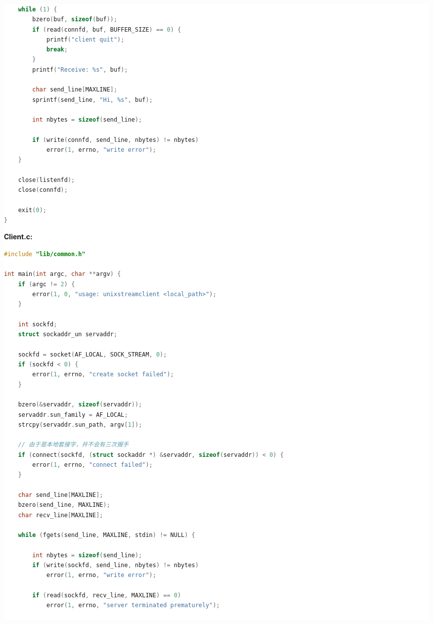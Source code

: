 ```c
    while (1) {
        bzero(buf, sizeof(buf));
        if (read(connfd, buf, BUFFER_SIZE) == 0) {
            printf("client quit");
            break;
        }
        printf("Receive: %s", buf);
 
        char send_line[MAXLINE];
        sprintf(send_line, "Hi, %s", buf);
 
        int nbytes = sizeof(send_line);
 
        if (write(connfd, send_line, nbytes) != nbytes)
            error(1, errno, "write error");
    }
 
    close(listenfd);
    close(connfd);
 
    exit(0);
}
```

**Client.c:**

```c
#include "lib/common.h"
 
int main(int argc, char **argv) {
    if (argc != 2) {
        error(1, 0, "usage: unixstreamclient <local_path>");
    }
 
    int sockfd;
    struct sockaddr_un servaddr;
 
    sockfd = socket(AF_LOCAL, SOCK_STREAM, 0);
    if (sockfd < 0) {
        error(1, errno, "create socket failed");
    }
 
    bzero(&servaddr, sizeof(servaddr));
    servaddr.sun_family = AF_LOCAL;
    strcpy(servaddr.sun_path, argv[1]);
 
    // 由于是本地套接字，并不会有三次握手
    if (connect(sockfd, (struct sockaddr *) &servaddr, sizeof(servaddr)) < 0) {
        error(1, errno, "connect failed");
    }
 
    char send_line[MAXLINE];
    bzero(send_line, MAXLINE);
    char recv_line[MAXLINE];
 
    while (fgets(send_line, MAXLINE, stdin) != NULL) {
 
        int nbytes = sizeof(send_line);
        if (write(sockfd, send_line, nbytes) != nbytes)
            error(1, errno, "write error");
 
        if (read(sockfd, recv_line, MAXLINE) == 0)
            error(1, errno, "server terminated prematurely");
 
```
